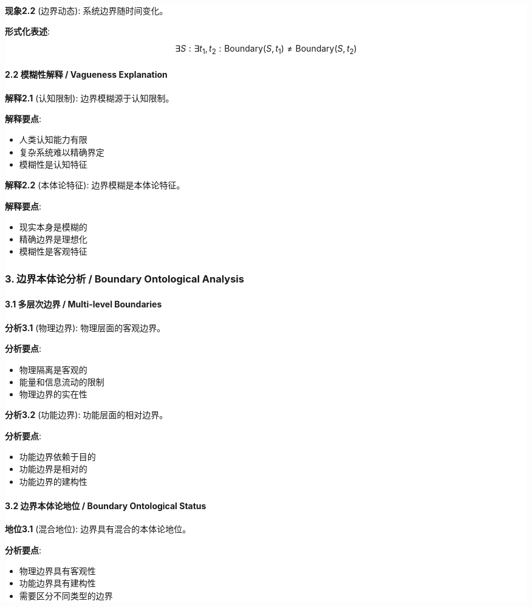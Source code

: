 **现象2.2** (边界动态):
系统边界随时间变化。

**形式化表述**:
$$\exists S: \exists t_1, t_2: \text{Boundary}(S, t_1) \neq \text{Boundary}(S, t_2)$$

#### 2.2 模糊性解释 / Vagueness Explanation

**解释2.1** (认知限制):
边界模糊源于认知限制。

**解释要点**:

- 人类认知能力有限
- 复杂系统难以精确界定
- 模糊性是认知特征

**解释2.2** (本体论特征):
边界模糊是本体论特征。

**解释要点**:

- 现实本身是模糊的
- 精确边界是理想化
- 模糊性是客观特征

### 3. 边界本体论分析 / Boundary Ontological Analysis

#### 3.1 多层次边界 / Multi-level Boundaries

**分析3.1** (物理边界):
物理层面的客观边界。

**分析要点**:

- 物理隔离是客观的
- 能量和信息流动的限制
- 物理边界的实在性

**分析3.2** (功能边界):
功能层面的相对边界。

**分析要点**:

- 功能边界依赖于目的
- 功能边界是相对的
- 功能边界的建构性

#### 3.2 边界本体论地位 / Boundary Ontological Status

**地位3.1** (混合地位):
边界具有混合的本体论地位。

**分析要点**:

- 物理边界具有客观性
- 功能边界具有建构性
- 需要区分不同类型的边界
